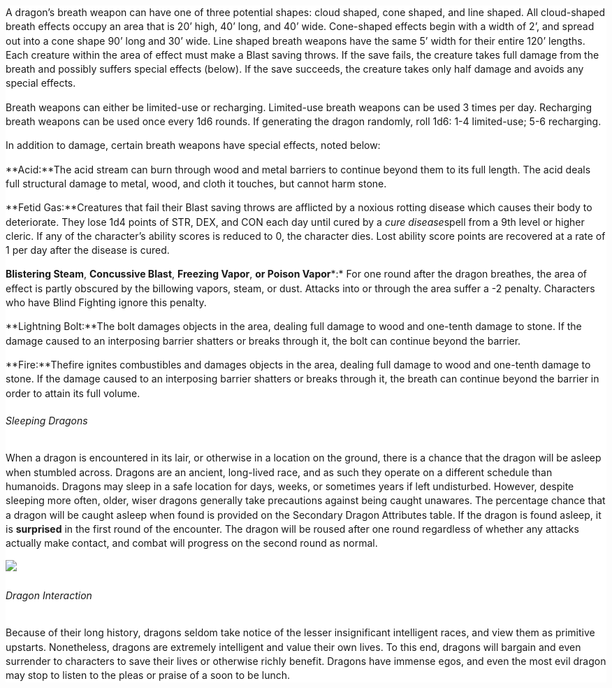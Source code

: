 A dragon’s breath weapon can have one of three potential shapes: cloud shaped, cone shaped, and line shaped. All cloud-shaped breath effects occupy an area that is 20’ high, 40’ long, and 40’ wide. Cone-shaped effects begin with a width of 2’, and spread out into a cone shape 90’ long and 30’ wide. Line shaped breath weapons have the same 5’ width for their entire 120’ lengths. Each creature within the area of effect must make a Blast saving throws. If the save fails, the creature takes full damage from the breath and possibly suffers special effects (below). If the save succeeds, the creature takes only half damage and avoids any special effects.

Breath weapons can either be limited-use or recharging. Limited-use breath weapons can be used 3 times per day. Recharging breath weapons can be used once every 1d6 rounds. If generating the dragon randomly, roll 1d6: 1-4 limited-use; 5-6 recharging.

In addition to damage, certain breath weapons have special effects, noted below:

**Acid:**The acid stream can burn through wood and metal barriers to continue beyond them to its full length. The acid deals full structural damage to metal, wood, and cloth it touches, but cannot harm stone.

**Fetid Gas:**Creatures that fail their Blast saving throws are afflicted by a noxious rotting disease which causes their body to deteriorate. They lose 1d4 points of STR, DEX, and CON each day until cured by a *cure disease*spell from a 9th level or higher cleric. If any of the character’s ability scores is reduced to 0, the character dies. Lost ability score points are recovered at a rate of 1 per day after the disease is cured.

**Blistering Steam**, **Concussive Blast**, **Freezing Vapor**, **or Poison Vapor***:* For one round after the dragon breathes, the area of effect is partly obscured by the billowing vapors, steam, or dust. Attacks into or through the area suffer a -2 penalty. Characters who have Blind Fighting ignore this penalty.

**Lightning Bolt:**The bolt damages objects in the area, dealing full damage to wood and one-tenth damage to stone. If the damage caused to an interposing barrier shatters or breaks through it, the bolt can continue beyond the barrier.

**Fire:**Thefire ignites combustibles and damages objects in the area, dealing full damage to wood and one-tenth damage to stone. If the damage caused to an interposing barrier shatters or breaks through it, the breath can continue beyond the barrier in order to attain its full volume.

###### Sleeping Dragons

When a dragon is encountered in its lair, or otherwise in a location on the ground, there is a chance that the dragon will be asleep when stumbled across. Dragons are an ancient, long-lived race, and as such they operate on a different schedule than humanoids. Dragons may sleep in a safe location for days, weeks, or sometimes years if left undisturbed. However, despite sleeping more often, older, wiser dragons generally take precautions against being caught unawares. The percentage chance that a dragon will be caught asleep when found is provided on the Secondary Dragon Attributes table. If the dragon is found asleep, it is **surprised** in the first round of the encounter. The dragon will be roused after one round regardless of whether any attacks actually make contact, and combat will progress on the second round as normal.

![](data:image/png;base64...)

###### Dragon Interaction

Because of their long history, dragons seldom take notice of the lesser insignificant intelligent races, and view them as primitive upstarts. Nonetheless, dragons are extremely intelligent and value their own lives. To this end, dragons will bargain and even surrender to characters to save their lives or otherwise richly benefit. Dragons have immense egos, and even the most evil dragon may stop to listen to the pleas or praise of a soon to be lunch.
